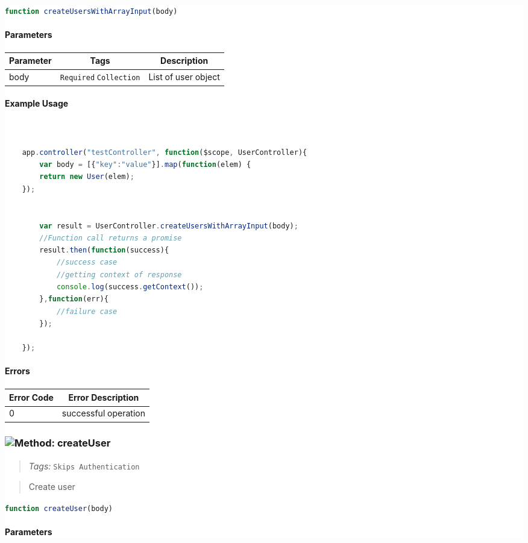 
```javascript
function createUsersWithArrayInput(body)
```
#### Parameters

| Parameter | Tags | Description |
|-----------|------|-------------|
| body |  ``` Required ```  ``` Collection ```  | List of user object |



#### Example Usage

```javascript


	app.controller("testController", function($scope, UserController){
        var body = [{"key":"value"}].map(function(elem) {
        return new User(elem);
    });


		var result = UserController.createUsersWithArrayInput(body);
        //Function call returns a promise
        result.then(function(success){
			//success case
			//getting context of response
			console.log(success.getContext());
		},function(err){
			//failure case
		});

	});
```

#### Errors

| Error Code | Error Description |
|------------|-------------------|
| 0 | successful operation |




### <a name="create_user"></a>![Method: ](https://apidocs.io/img/method.png ".UserController.createUser") createUser

> *Tags:*  ``` Skips Authentication ``` 

> Create user


```javascript
function createUser(body)
```
#### Parameters
